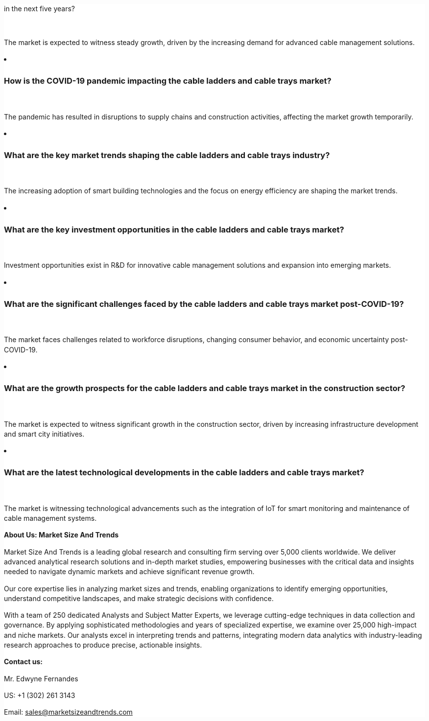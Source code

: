 in the next five years?</h3> <p>&nbsp;</p><p>The market is expected to witness steady growth, driven by the increasing demand for advanced cable management solutions.</p> </li> <li> <h3>How is the COVID-19 pandemic impacting the cable ladders and cable trays market?</h3> <p>&nbsp;</p><p>The pandemic has resulted in disruptions to supply chains and construction activities, affecting the market growth temporarily.</p> </li> <li> <h3>What are the key market trends shaping the cable ladders and cable trays industry?</h3> <p>&nbsp;</p><p>The increasing adoption of smart building technologies and the focus on energy efficiency are shaping the market trends.</p> </li> <li> <h3>What are the key investment opportunities in the cable ladders and cable trays market?</h3> <p>&nbsp;</p><p>Investment opportunities exist in R&D for innovative cable management solutions and expansion into emerging markets.</p> </li> <li> <h3>What are the significant challenges faced by the cable ladders and cable trays market post-COVID-19?</h3> <p>&nbsp;</p><p>The market faces challenges related to workforce disruptions, changing consumer behavior, and economic uncertainty post-COVID-19.</p> </li> <li> <h3>What are the growth prospects for the cable ladders and cable trays market in the construction sector?</h3> <p>&nbsp;</p><p>The market is expected to witness significant growth in the construction sector, driven by increasing infrastructure development and smart city initiatives.</p> </li> <li> <h3>What are the latest technological developments in the cable ladders and cable trays market?</h3> <p>&nbsp;</p><p>The market is witnessing technological advancements such as the integration of IoT for smart monitoring and maintenance of cable management systems.</p> </li></ol></body></html></p><p><strong>About Us:&nbsp;Market Size And Trends</strong></p><p>Market Size And Trends&nbsp;is a leading global research and consulting firm serving over 5,000 clients worldwide. We deliver advanced analytical research solutions and in-depth market studies, empowering businesses with the critical data and insights needed to navigate dynamic markets and achieve significant revenue growth.</p><p>Our core expertise lies in analyzing market sizes and trends, enabling organizations to identify emerging opportunities, understand competitive landscapes, and make strategic decisions with confidence.</p><p>With a team of 250 dedicated Analysts and Subject Matter Experts, we leverage cutting-edge techniques in data collection and governance. By applying sophisticated methodologies and years of specialized expertise, we examine over 25,000 high-impact and niche markets. Our analysts excel in interpreting trends and patterns, integrating modern data analytics with industry-leading research approaches to produce precise, actionable insights.</p><p><strong>Contact us:</strong></p><p>Mr. Edwyne Fernandes</p><p>US: +1 (302) 261 3143</p><p>Email: <a href="mailto:sales@marketsizeandtrends.com">sales@marketsizeandtrends.com</a>&nbsp;</p>
